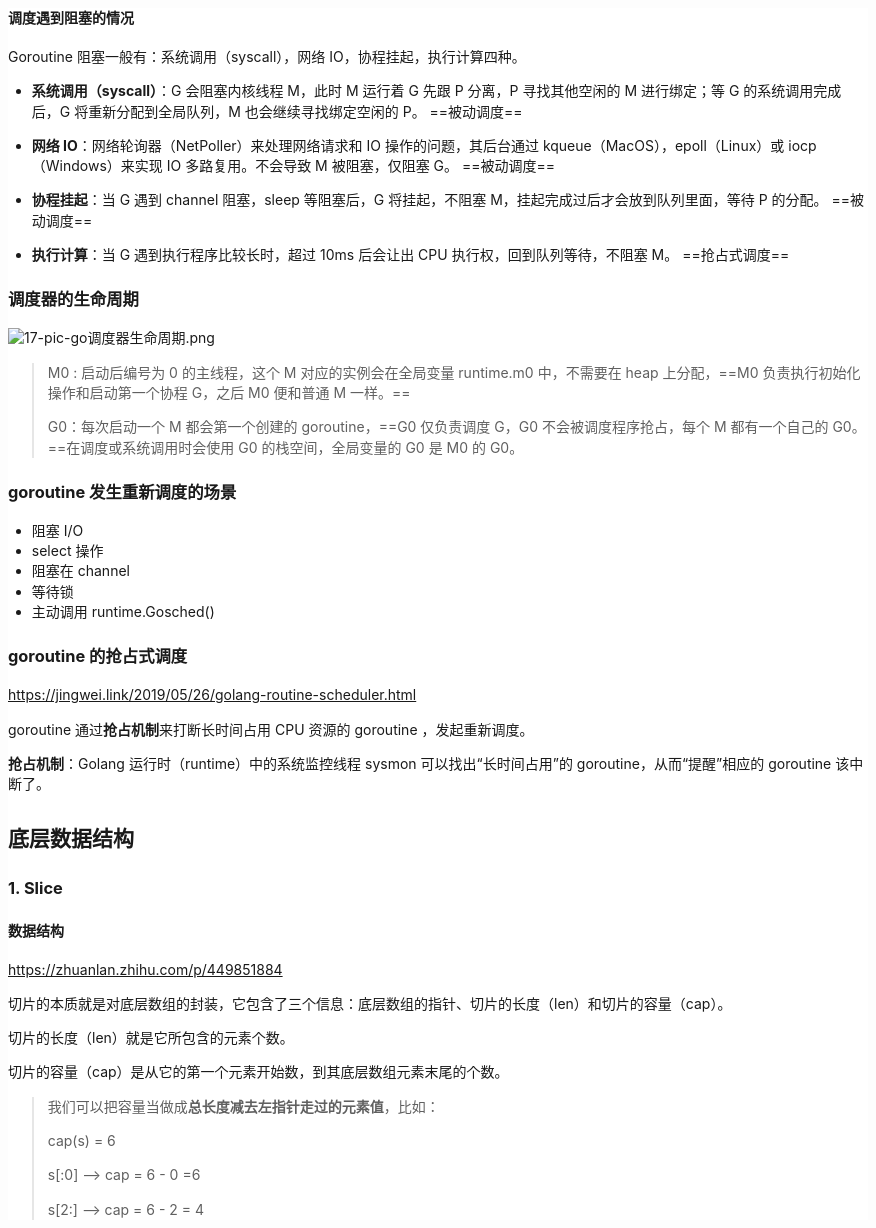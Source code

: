 #### 调度遇到阻塞的情况

Goroutine 阻塞一般有：系统调用（syscall），网络 IO，协程挂起，执行计算四种。

- **系统调用（syscall）**：G 会阻塞内核线程 M，此时 M 运行着 G 先跟 P 分离，P 寻找其他空闲的 M 进行绑定；等 G 的系统调用完成后，G 将重新分配到全局队列，M 也会继续寻找绑定空闲的 P。 ==被动调度==

- **网络 IO**：网络轮询器（NetPoller）来处理网络请求和 IO 操作的问题，其后台通过 kqueue（MacOS），epoll（Linux）或 iocp（Windows）来实现 IO 多路复用。不会导致 M 被阻塞，仅阻塞 G。 ==被动调度==

- **协程挂起**：当 G 遇到 channel 阻塞，sleep 等阻塞后，G 将挂起，不阻塞 M，挂起完成过后才会放到队列里面，等待 P 的分配。 ==被动调度==

- **执行计算**：当 G 遇到执行程序比较长时，超过 10ms 后会让出 CPU 执行权，回到队列等待，不阻塞 M。 ==抢占式调度==

### 调度器的生命周期

![17-pic-go调度器生命周期.png](https://gitee.com/Transmigration_zhou/pic/raw/master/j37FX8nek9.png!large)

> M0 : 启动后编号为 0 的主线程，这个 M 对应的实例会在全局变量 runtime.m0 中，不需要在 heap 上分配，==M0 负责执行初始化操作和启动第一个协程 G，之后 M0 便和普通 M 一样。==
>
> G0：每次启动一个 M 都会第一个创建的 goroutine，==G0 仅负责调度 G，G0 不会被调度程序抢占，每个 M 都有一个自己的 G0。==在调度或系统调用时会使用 G0 的栈空间，全局变量的 G0 是 M0 的 G0。

### goroutine 发生重新调度的场景

- 阻塞 I/O
- select 操作
- 阻塞在 channel
- 等待锁
- 主动调用 runtime.Gosched()

### goroutine 的抢占式调度

https://jingwei.link/2019/05/26/golang-routine-scheduler.html

goroutine 通过**抢占机制**来打断长时间占用 CPU 资源的 goroutine ，发起重新调度。

**抢占机制**：Golang 运行时（runtime）中的系统监控线程 sysmon 可以找出“长时间占用”的 goroutine，从而“提醒”相应的 goroutine 该中断了。

## 底层数据结构

### 1. Slice

#### 数据结构

https://zhuanlan.zhihu.com/p/449851884

切片的本质就是对底层数组的封装，它包含了三个信息：底层数组的指针、切片的长度（len）和切片的容量（cap）。

切片的长度（len）就是它所包含的元素个数。

切片的容量（cap）是从它的第一个元素开始数，到其底层数组元素末尾的个数。

> 我们可以把容量当做成**总长度减去左指针走过的元素值**，比如：
>
> cap(s) = 6
>
> s[:0] ——> cap = 6 - 0 =6
>
> s[2:] ——> cap = 6 - 2 = 4

